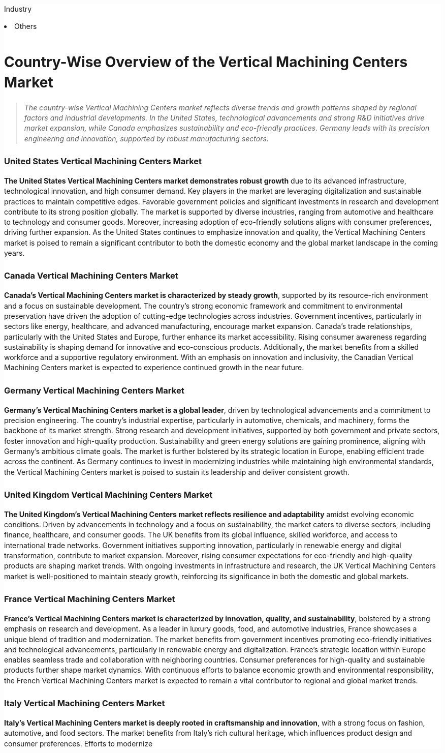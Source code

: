 Industry</li><li>Others</li></ul><h1><span class="">Country-Wise Overview of the Vertical Machining Centers Market<br /></span></h1><blockquote><p><em><span class="">The country-wise Vertical Machining Centers market reflects diverse trends and growth patterns shaped by regional factors and industrial developments. In the United States, technological advancements and strong R&amp;D initiatives drive market expansion, while Canada emphasizes sustainability and eco-friendly practices. Germany leads with its precision engineering and innovation, supported by robust manufacturing sectors.</span></em></p></blockquote><h3><strong>United States Vertical Machining Centers Market</strong></h3><p><strong>The United States Vertical Machining Centers market demonstrates robust growth</strong> due to its advanced infrastructure, technological innovation, and high consumer demand. Key players in the market are leveraging digitalization and sustainable practices to maintain competitive edges. Favorable government policies and significant investments in research and development contribute to its strong position globally. The market is supported by diverse industries, ranging from automotive and healthcare to technology and consumer goods. Moreover, increasing adoption of eco-friendly solutions aligns with consumer preferences, driving further expansion. As the United States continues to emphasize innovation and quality, the Vertical Machining Centers market is poised to remain a significant contributor to both the domestic economy and the global market landscape in the coming years.</p><h3><strong>Canada Vertical Machining Centers Market</strong></h3><p><strong>Canada&rsquo;s Vertical Machining Centers market is characterized by steady growth</strong>, supported by its resource-rich environment and a focus on sustainable development. The country&rsquo;s strong economic framework and commitment to environmental preservation have driven the adoption of cutting-edge technologies across industries. Government incentives, particularly in sectors like energy, healthcare, and advanced manufacturing, encourage market expansion. Canada&rsquo;s trade relationships, particularly with the United States and Europe, further enhance its market accessibility. Rising consumer awareness regarding sustainability is shaping demand for innovative and eco-conscious products. Additionally, the market benefits from a skilled workforce and a supportive regulatory environment. With an emphasis on innovation and inclusivity, the Canadian Vertical Machining Centers market is expected to experience continued growth in the near future.</p><h3><strong>Germany Vertical Machining Centers Market</strong></h3><p><strong>Germany&rsquo;s Vertical Machining Centers market is a global leader</strong>, driven by technological advancements and a commitment to precision engineering. The country&rsquo;s industrial expertise, particularly in automotive, chemicals, and machinery, forms the backbone of its market strength. Strong research and development initiatives, supported by both government and private sectors, foster innovation and high-quality production. Sustainability and green energy solutions are gaining prominence, aligning with Germany&rsquo;s ambitious climate goals. The market is further bolstered by its strategic location in Europe, enabling efficient trade across the continent. As Germany continues to invest in modernizing industries while maintaining high environmental standards, the Vertical Machining Centers market is poised to sustain its leadership and deliver consistent growth.</p><h3><strong>United Kingdom Vertical Machining Centers Market</strong></h3><p><strong>The United Kingdom&rsquo;s Vertical Machining Centers market reflects resilience and adaptability</strong> amidst evolving economic conditions. Driven by advancements in technology and a focus on sustainability, the market caters to diverse sectors, including finance, healthcare, and consumer goods. The UK benefits from its global influence, skilled workforce, and access to international trade networks. Government initiatives supporting innovation, particularly in renewable energy and digital transformation, contribute to market expansion. Moreover, rising consumer expectations for eco-friendly and high-quality products are shaping market trends. With ongoing investments in infrastructure and research, the UK Vertical Machining Centers market is well-positioned to maintain steady growth, reinforcing its significance in both the domestic and global markets.</p><h3><strong>France Vertical Machining Centers Market</strong></h3><p><strong>France&rsquo;s Vertical Machining Centers market is characterized by innovation, quality, and sustainability</strong>, bolstered by a strong emphasis on research and development. As a leader in luxury goods, food, and automotive industries, France showcases a unique blend of tradition and modernization. The market benefits from government incentives promoting eco-friendly initiatives and technological advancements, particularly in renewable energy and digitalization. France&rsquo;s strategic location within Europe enables seamless trade and collaboration with neighboring countries. Consumer preferences for high-quality and sustainable products further shape market dynamics. With continuous efforts to balance economic growth and environmental responsibility, the French Vertical Machining Centers market is expected to remain a vital contributor to regional and global market trends.</p><h3><strong>Italy Vertical Machining Centers Market</strong></h3><p><strong>Italy&rsquo;s Vertical Machining Centers market is deeply rooted in craftsmanship and innovation</strong>, with a strong focus on fashion, automotive, and food sectors. The market benefits from Italy&rsquo;s rich cultural heritage, which influences product design and consumer preferences. Efforts to modernize